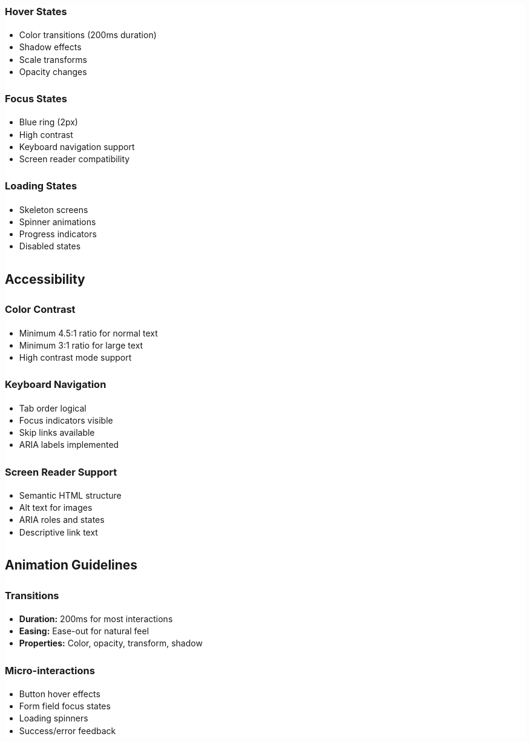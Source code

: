 ### Hover States
- Color transitions (200ms duration)
- Shadow effects
- Scale transforms
- Opacity changes

### Focus States
- Blue ring (2px)
- High contrast
- Keyboard navigation support
- Screen reader compatibility

### Loading States
- Skeleton screens
- Spinner animations
- Progress indicators
- Disabled states

## Accessibility

### Color Contrast
- Minimum 4.5:1 ratio for normal text
- Minimum 3:1 ratio for large text
- High contrast mode support

### Keyboard Navigation
- Tab order logical
- Focus indicators visible
- Skip links available
- ARIA labels implemented

### Screen Reader Support
- Semantic HTML structure
- Alt text for images
- ARIA roles and states
- Descriptive link text

## Animation Guidelines

### Transitions
- **Duration:** 200ms for most interactions
- **Easing:** Ease-out for natural feel
- **Properties:** Color, opacity, transform, shadow

### Micro-interactions
- Button hover effects
- Form field focus states
- Loading spinners
- Success/error feedback
